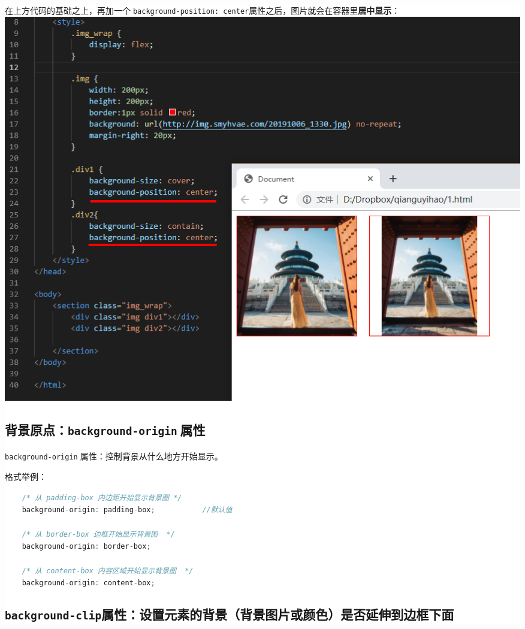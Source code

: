 在上方代码的基础之上，再加一个 `background-position: center`属性之后，图片就会在容器里**居中显示**：![img](assets/20191006_1520.png)

## 背景原点：`background-origin` 属性

`background-origin` 属性：控制背景从什么地方开始显示。

格式举例：

```javascript
	/* 从 padding-box 内边距开始显示背景图 */
	background-origin: padding-box;           //默认值

	/* 从 border-box 边框开始显示背景图  */
	background-origin: border-box;

	/* 从 content-box 内容区域开始显示背景图  */
	background-origin: content-box;
```

## `background-clip`属性：设置元素的背景（背景图片或颜色）是否延伸到边框下面

